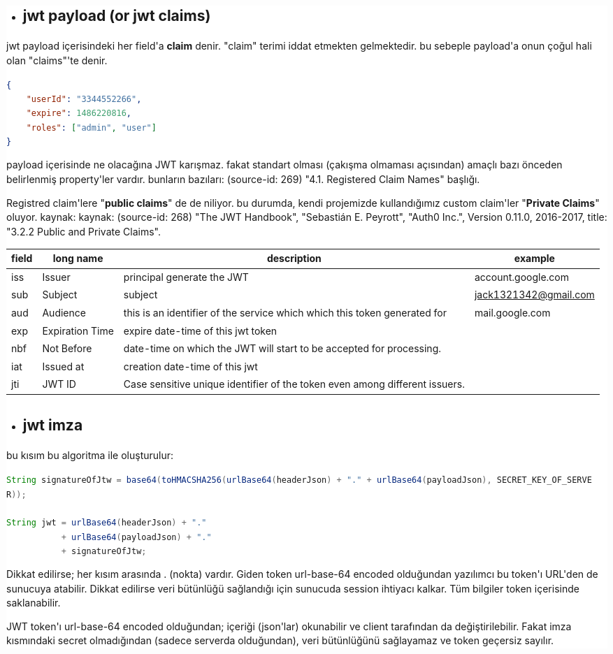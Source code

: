 - ## jwt payload (or jwt claims)
jwt payload içerisindeki her field'a __claim__ denir. "claim" terimi iddat etmekten gelmektedir. bu sebeple payload'a onun çoğul hali olan "claims"'te denir.

```json
{
    "userId": "3344552266",
    "expire": 1486220816,
    "roles": ["admin", "user"]
}
```

payload içerisinde ne olacağına JWT karışmaz. fakat standart olması (çakışma olmaması açısından) amaçlı bazı önceden belirlenmiş property'ler vardır. bunların bazıları: (source-id: 269) "4.1.  Registered Claim Names" başlığı.

Registred claim'lere "__public claims__" de de niliyor. bu durumda, kendi projemizde kullandığımız custom claim'ler "__Private Claims__" oluyor. kaynak: kaynak: (source-id: 268) "The JWT Handbook", "Sebastián E. Peyrott", "Auth0 Inc.", Version 0.11.0, 2016-2017, title: "3.2.2 Public and Private Claims".

| field | long name       | description                                                                 | example               |
|-------|-----------------|-----------------------------------------------------------------------------|-----------------------|
| iss   | Issuer          | principal generate the JWT                                                  | account.google.com    |
| sub   | Subject         | subject                                                                     | jack1321342@gmail.com |
| aud   | Audience        | this is an identifier of the service which which this token generated for   | mail.google.com       |
| exp   | Expiration Time | expire date-time of this jwt token                                          |                       |
| nbf   | Not Before      | date-time on which the JWT will start to be accepted for processing.        |                       |
| iat   | Issued at       | creation date-time of this jwt                                              |                       |
| jti   | JWT ID          | Case sensitive unique identifier of the token even among different issuers. |                       |

- ## jwt imza

bu kısım bu algoritma ile oluşturulur:

```java
String signatureOfJtw = base64(toHMACSHA256(urlBase64(headerJson) + "." + urlBase64(payloadJson), SECRET_KEY_OF_SERVER));

String jwt = urlBase64(headerJson) + "." 
           + urlBase64(payloadJson) + "."
           + signatureOfJtw; 
```

Dikkat edilirse; her kısım arasında . (nokta) vardır. Giden token url-base-64 encoded olduğundan yazılımcı bu token'ı URL'den de sunucuya atabilir. Dikkat edilirse veri bütünlüğü sağlandığı için sunucuda session ihtiyacı kalkar. Tüm bilgiler token içerisinde saklanabilir.

JWT token'ı url-base-64 encoded olduğundan; içeriği (json'lar) okunabilir ve client tarafından da değiştirilebilir. Fakat imza kısmındaki secret olmadığından (sadece serverda olduğundan), veri bütünlüğünü sağlayamaz ve token geçersiz sayılır.
